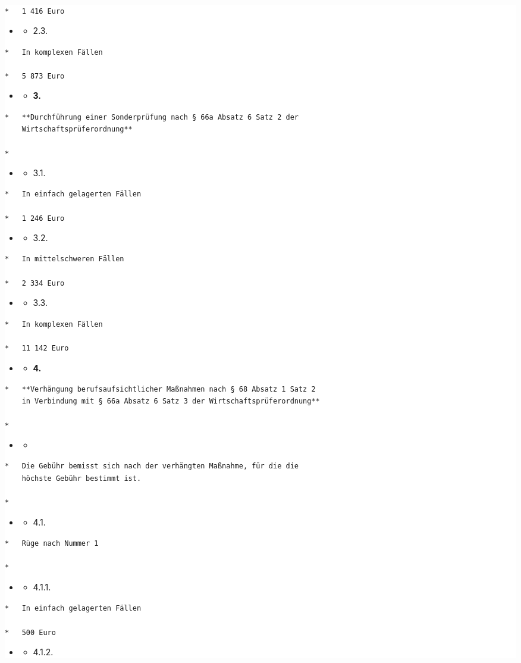     *   1 416 Euro


*    *   2.3.

    *   In komplexen Fällen

    *   5 873 Euro


*    *   **3.**

    *   **Durchführung einer Sonderprüfung nach § 66a Absatz 6 Satz 2 der
        Wirtschaftsprüferordnung**

    *

*    *   3.1.

    *   In einfach gelagerten Fällen

    *   1 246 Euro


*    *   3.2.

    *   In mittelschweren Fällen

    *   2 334 Euro


*    *   3.3.

    *   In komplexen Fällen

    *   11 142 Euro


*    *   **4.**

    *   **Verhängung berufsaufsichtlicher Maßnahmen nach § 68 Absatz 1 Satz 2
        in Verbindung mit § 66a Absatz 6 Satz 3 der Wirtschaftsprüferordnung**

    *

*    *
    *   Die Gebühr bemisst sich nach der verhängten Maßnahme, für die die
        höchste Gebühr bestimmt ist.

    *

*    *   4.1.

    *   Rüge nach Nummer 1

    *

*    *   4.1.1.

    *   In einfach gelagerten Fällen

    *   500 Euro


*    *   4.1.2.
